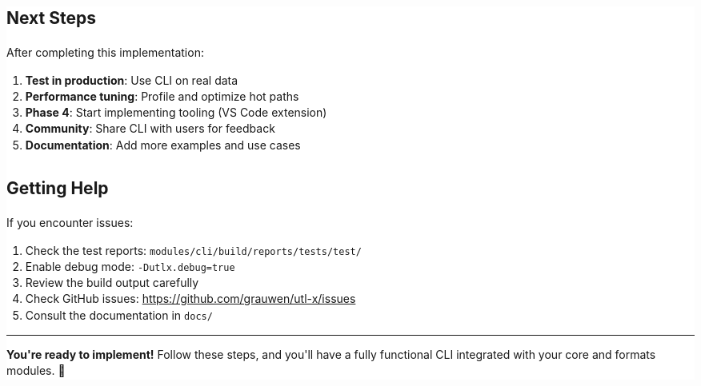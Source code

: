 ## Next Steps

After completing this implementation:

1. **Test in production**: Use CLI on real data
2. **Performance tuning**: Profile and optimize hot paths
3. **Phase 4**: Start implementing tooling (VS Code extension)
4. **Community**: Share CLI with users for feedback
5. **Documentation**: Add more examples and use cases

## Getting Help

If you encounter issues:

1. Check the test reports: `modules/cli/build/reports/tests/test/`
2. Enable debug mode: `-Dutlx.debug=true`
3. Review the build output carefully
4. Check GitHub issues: https://github.com/grauwen/utl-x/issues
5. Consult the documentation in `docs/`

---

**You're ready to implement!** Follow these steps, and you'll have a fully functional CLI integrated with your core and formats modules. 🚀
